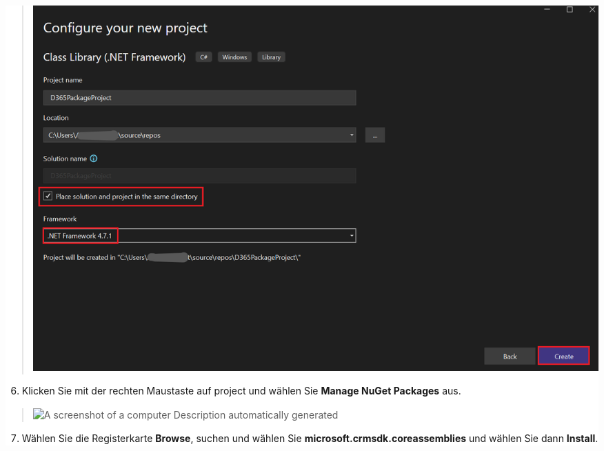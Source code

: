 > ![](./media/image18.png)

6.  Klicken Sie mit der rechten Maustaste auf project und wählen Sie
    **Manage NuGet Packages** aus.

> ![A screenshot of a computer Description automatically
> generated](./media/image19.png)

7.  Wählen Sie die Registerkarte **Browse**, suchen und wählen Sie
    **microsoft.crmsdk.coreassemblies** und wählen Sie dann **Install**.
